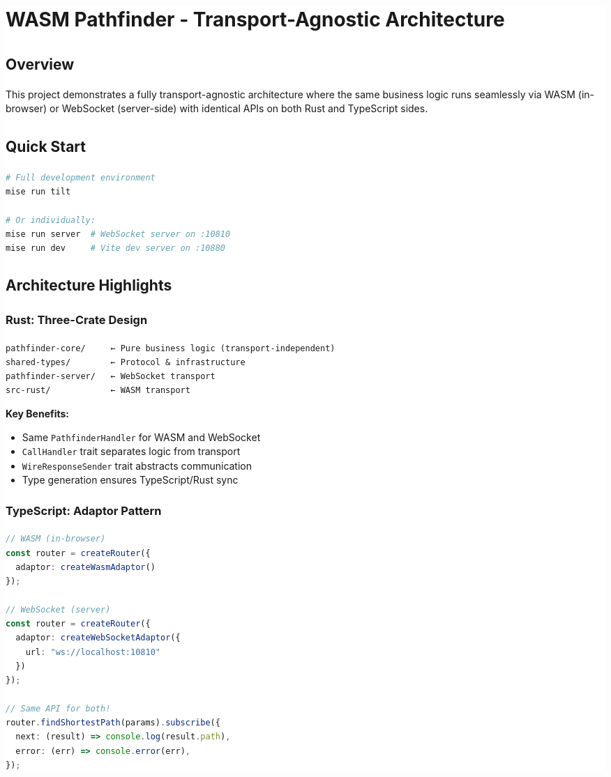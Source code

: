 # WASM Pathfinder - Transport-Agnostic Architecture

## Overview

This project demonstrates a fully transport-agnostic architecture where the same business logic runs seamlessly via WASM (in-browser) or WebSocket (server-side) with identical APIs on both Rust and TypeScript sides.

## Quick Start

```bash
# Full development environment
mise run tilt

# Or individually:
mise run server  # WebSocket server on :10810
mise run dev     # Vite dev server on :10880
```

## Architecture Highlights

### Rust: Three-Crate Design

```
pathfinder-core/     ← Pure business logic (transport-independent)
shared-types/        ← Protocol & infrastructure
pathfinder-server/   ← WebSocket transport
src-rust/            ← WASM transport
```

**Key Benefits:**
- Same `PathfinderHandler` for WASM and WebSocket
- `CallHandler` trait separates logic from transport
- `WireResponseSender` trait abstracts communication
- Type generation ensures TypeScript/Rust sync

### TypeScript: Adaptor Pattern

```typescript
// WASM (in-browser)
const router = createRouter({
  adaptor: createWasmAdaptor()
});

// WebSocket (server)
const router = createRouter({
  adaptor: createWebSocketAdaptor({
    url: "ws://localhost:10810"
  })
});

// Same API for both!
router.findShortestPath(params).subscribe({
  next: (result) => console.log(result.path),
  error: (err) => console.error(err),
});
```
